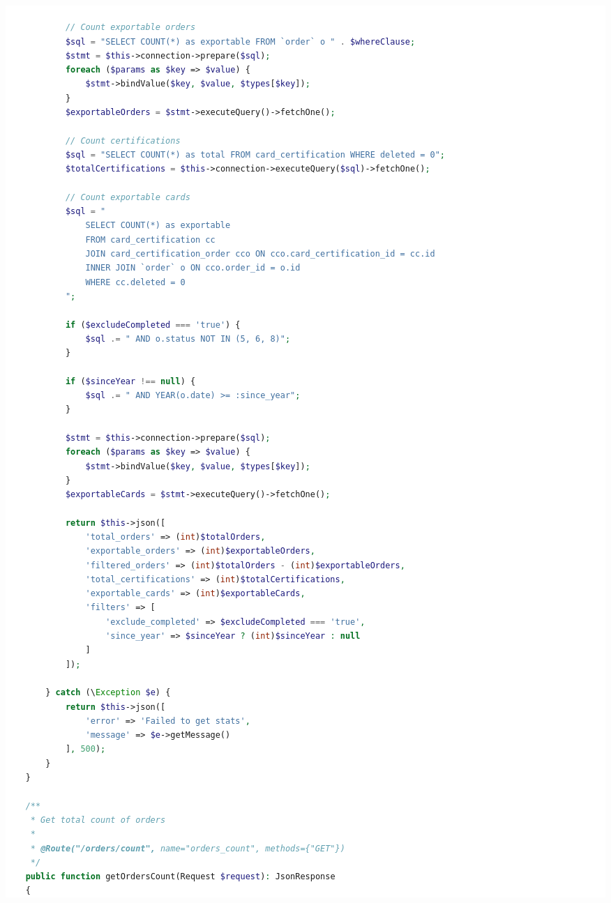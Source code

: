 ```php

            // Count exportable orders
            $sql = "SELECT COUNT(*) as exportable FROM `order` o " . $whereClause;
            $stmt = $this->connection->prepare($sql);
            foreach ($params as $key => $value) {
                $stmt->bindValue($key, $value, $types[$key]);
            }
            $exportableOrders = $stmt->executeQuery()->fetchOne();

            // Count certifications
            $sql = "SELECT COUNT(*) as total FROM card_certification WHERE deleted = 0";
            $totalCertifications = $this->connection->executeQuery($sql)->fetchOne();

            // Count exportable cards
            $sql = "
                SELECT COUNT(*) as exportable
                FROM card_certification cc
                JOIN card_certification_order cco ON cco.card_certification_id = cc.id
                INNER JOIN `order` o ON cco.order_id = o.id
                WHERE cc.deleted = 0
            ";

            if ($excludeCompleted === 'true') {
                $sql .= " AND o.status NOT IN (5, 6, 8)";
            }

            if ($sinceYear !== null) {
                $sql .= " AND YEAR(o.date) >= :since_year";
            }

            $stmt = $this->connection->prepare($sql);
            foreach ($params as $key => $value) {
                $stmt->bindValue($key, $value, $types[$key]);
            }
            $exportableCards = $stmt->executeQuery()->fetchOne();

            return $this->json([
                'total_orders' => (int)$totalOrders,
                'exportable_orders' => (int)$exportableOrders,
                'filtered_orders' => (int)$totalOrders - (int)$exportableOrders,
                'total_certifications' => (int)$totalCertifications,
                'exportable_cards' => (int)$exportableCards,
                'filters' => [
                    'exclude_completed' => $excludeCompleted === 'true',
                    'since_year' => $sinceYear ? (int)$sinceYear : null
                ]
            ]);

        } catch (\Exception $e) {
            return $this->json([
                'error' => 'Failed to get stats',
                'message' => $e->getMessage()
            ], 500);
        }
    }

    /**
     * Get total count of orders
     *
     * @Route("/orders/count", name="orders_count", methods={"GET"})
     */
    public function getOrdersCount(Request $request): JsonResponse
    {
```